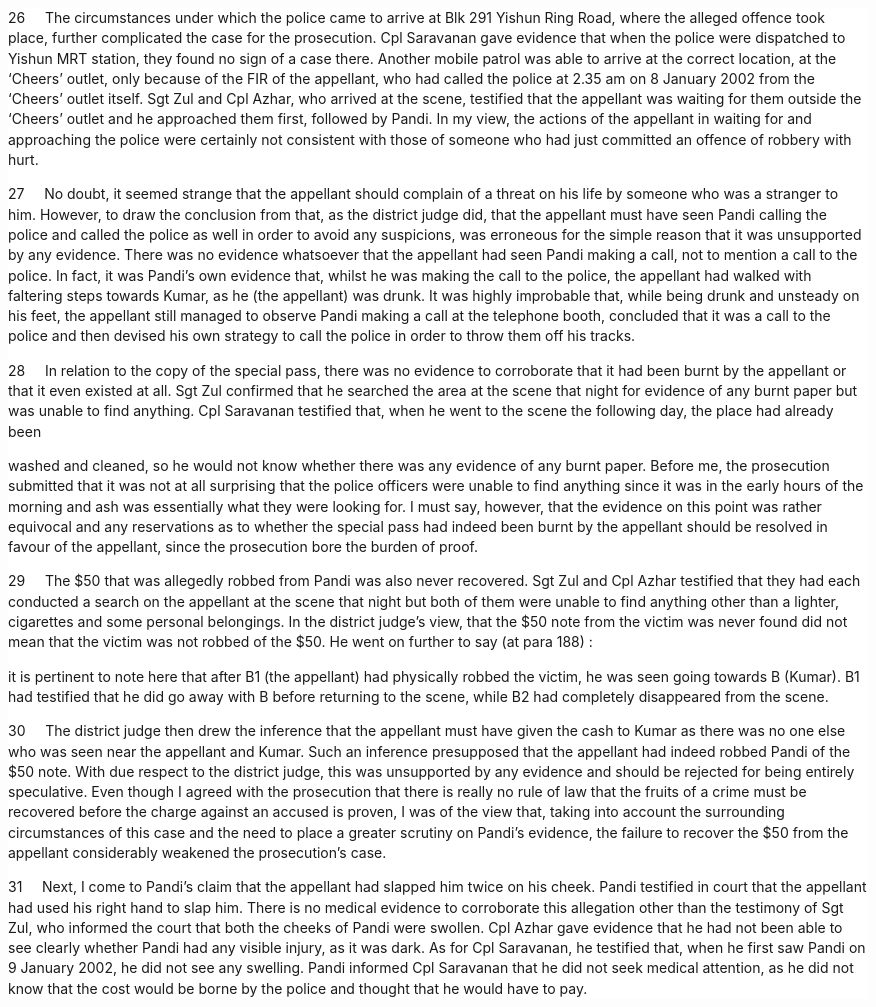 26     The circumstances under which the police came to arrive at Blk 291 Yishun Ring Road, where the alleged offence took place, further complicated the case for the prosecution. Cpl Saravanan gave evidence that when the police were dispatched to Yishun MRT station, they found no sign of a case there. Another mobile patrol was able to arrive at the correct location, at the ‘Cheers’ outlet, only because of the FIR of the appellant, who had called the police at 2.35 am on 8 January 2002 from the ‘Cheers’ outlet itself. Sgt Zul and Cpl Azhar, who arrived at the scene, testified that the appellant was waiting for them outside the ‘Cheers’ outlet and he approached them first, followed by Pandi. In my view, the actions of the appellant in waiting for and approaching the police were certainly not consistent with those of someone who had just committed an offence of robbery with hurt. 

27     No doubt, it seemed strange that the appellant should complain of a threat on his life by someone who was a stranger to him. However, to draw the conclusion from that, as the district judge did, that the appellant must have seen Pandi calling the police and called the police as well in order to avoid any suspicions, was erroneous for the simple reason that it was unsupported by any evidence. There was no evidence whatsoever that the appellant had seen Pandi making a call, not to mention a call to the police. In fact, it was Pandi’s own evidence that, whilst he was making the call to the police, the appellant had walked with faltering steps towards Kumar, as he (the appellant) was drunk. It was highly improbable that, while being drunk and unsteady on his feet, the appellant still managed to observe Pandi making a call at the telephone booth, concluded that it was a call to the police and then devised his own strategy to call the police in order to throw them off his tracks. 

28     In relation to the copy of the special pass, there was no evidence to corroborate that it had been burnt by the appellant or that it even existed at all. Sgt Zul confirmed that he searched the area at the scene that night for evidence of any burnt paper but was unable to find anything. Cpl Saravanan testified that, when he went to the scene the following day, the place had already been 


washed and cleaned, so he would not know whether there was any evidence of any burnt paper. Before me, the prosecution submitted that it was not at all surprising that the police officers were unable to find anything since it was in the early hours of the morning and ash was essentially what they were looking for. I must say, however, that the evidence on this point was rather equivocal and any reservations as to whether the special pass had indeed been burnt by the appellant should be resolved in favour of the appellant, since the prosecution bore the burden of proof. 

29     The $50 that was allegedly robbed from Pandi was also never recovered. Sgt Zul and Cpl Azhar testified that they had each conducted a search on the appellant at the scene that night but both of them were unable to find anything other than a lighter, cigarettes and some personal belongings. In the district judge’s view, that the $50 note from the victim was never found did not mean that the victim was not robbed of the $50. He went on further to say (at para 188) : 

 it is pertinent to note here that after B1 (the appellant) had physically robbed the victim, he was seen going towards B (Kumar). B1 had testified that he did go away with B before returning to the scene, while B2 had completely disappeared from the scene. 

30     The district judge then drew the inference that the appellant must have given the cash to Kumar as there was no one else who was seen near the appellant and Kumar. Such an inference presupposed that the appellant had indeed robbed Pandi of the $50 note. With due respect to the district judge, this was unsupported by any evidence and should be rejected for being entirely speculative. Even though I agreed with the prosecution that there is really no rule of law that the fruits of a crime must be recovered before the charge against an accused is proven, I was of the view that, taking into account the surrounding circumstances of this case and the need to place a greater scrutiny on Pandi’s evidence, the failure to recover the $50 from the appellant considerably weakened the prosecution’s case. 

31     Next, I come to Pandi’s claim that the appellant had slapped him twice on his cheek. Pandi testified in court that the appellant had used his right hand to slap him. There is no medical evidence to corroborate this allegation other than the testimony of Sgt Zul, who informed the court that both the cheeks of Pandi were swollen. Cpl Azhar gave evidence that he had not been able to see clearly whether Pandi had any visible injury, as it was dark. As for Cpl Saravanan, he testified that, when he first saw Pandi on 9 January 2002, he did not see any swelling. Pandi informed Cpl Saravanan that he did not seek medical attention, as he did not know that the cost would be borne by the police and thought that he would have to pay. 
